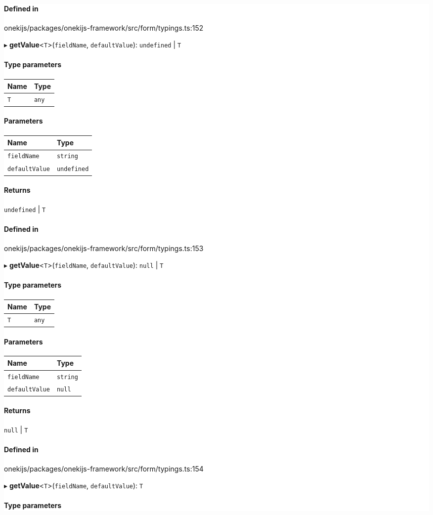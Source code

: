 #### Defined in

onekijs/packages/onekijs-framework/src/form/typings.ts:152

▸ **getValue**<`T`\>(`fieldName`, `defaultValue`): `undefined` \| `T`

#### Type parameters

| Name | Type |
| :------ | :------ |
| `T` | `any` |

#### Parameters

| Name | Type |
| :------ | :------ |
| `fieldName` | `string` |
| `defaultValue` | `undefined` |

#### Returns

`undefined` \| `T`

#### Defined in

onekijs/packages/onekijs-framework/src/form/typings.ts:153

▸ **getValue**<`T`\>(`fieldName`, `defaultValue`): ``null`` \| `T`

#### Type parameters

| Name | Type |
| :------ | :------ |
| `T` | `any` |

#### Parameters

| Name | Type |
| :------ | :------ |
| `fieldName` | `string` |
| `defaultValue` | ``null`` |

#### Returns

``null`` \| `T`

#### Defined in

onekijs/packages/onekijs-framework/src/form/typings.ts:154

▸ **getValue**<`T`\>(`fieldName`, `defaultValue`): `T`

#### Type parameters
